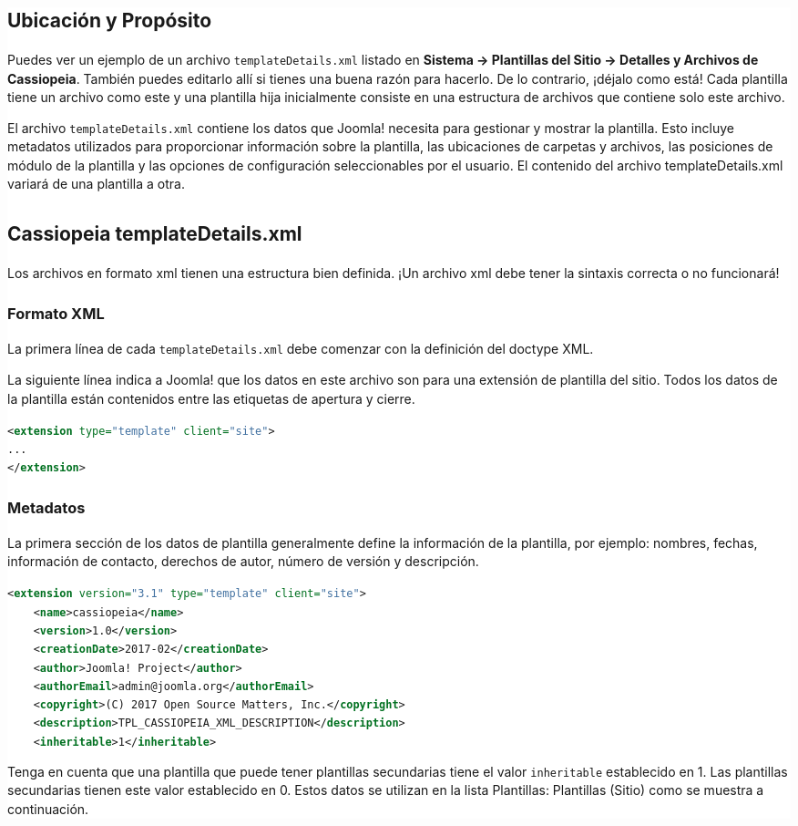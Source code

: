 

## Ubicación y Propósito

Puedes ver un ejemplo de un archivo `templateDetails.xml` listado en **Sistema → Plantillas del Sitio → Detalles y Archivos de Cassiopeia**. También puedes editarlo allí si tienes una buena razón para hacerlo. De lo contrario, ¡déjalo como está! Cada plantilla tiene un archivo como este y una plantilla hija inicialmente consiste en una estructura de archivos que contiene solo este archivo.

El archivo `templateDetails.xml` contiene los datos que Joomla! necesita para gestionar y mostrar la plantilla. Esto incluye metadatos utilizados para proporcionar información sobre la plantilla, las ubicaciones de carpetas y archivos, las posiciones de módulo de la plantilla y las opciones de configuración seleccionables por el usuario. El contenido del archivo templateDetails.xml variará de una plantilla a otra.


## Cassiopeia templateDetails.xml

Los archivos en formato xml tienen una estructura bien definida. ¡Un archivo xml debe tener la sintaxis correcta o no funcionará!

### Formato XML

La primera línea de cada `templateDetails.xml` debe comenzar con la definición del doctype XML.

La siguiente línea indica a Joomla! que los datos en este archivo son para una extensión de plantilla del sitio. Todos los datos de la plantilla están contenidos entre las etiquetas de apertura y cierre.

```xml
<extension type="template" client="site">
...
</extension>
```

### Metadatos

La primera sección de los datos de plantilla generalmente define la información de la plantilla, por ejemplo: nombres, fechas, información de contacto, derechos de autor, número de versión y descripción.

```xml
<extension version="3.1" type="template" client="site">
    <name>cassiopeia</name>
    <version>1.0</version>
    <creationDate>2017-02</creationDate>
    <author>Joomla! Project</author>
    <authorEmail>admin@joomla.org</authorEmail>
    <copyright>(C) 2017 Open Source Matters, Inc.</copyright>
    <description>TPL_CASSIOPEIA_XML_DESCRIPTION</description>
    <inheritable>1</inheritable>
```

Tenga en cuenta que una plantilla que puede tener plantillas secundarias tiene el valor `inheritable` establecido en 1. Las plantillas secundarias tienen este valor establecido en 0. Estos datos se utilizan en la lista Plantillas: Plantillas (Sitio) como se muestra a continuación.
